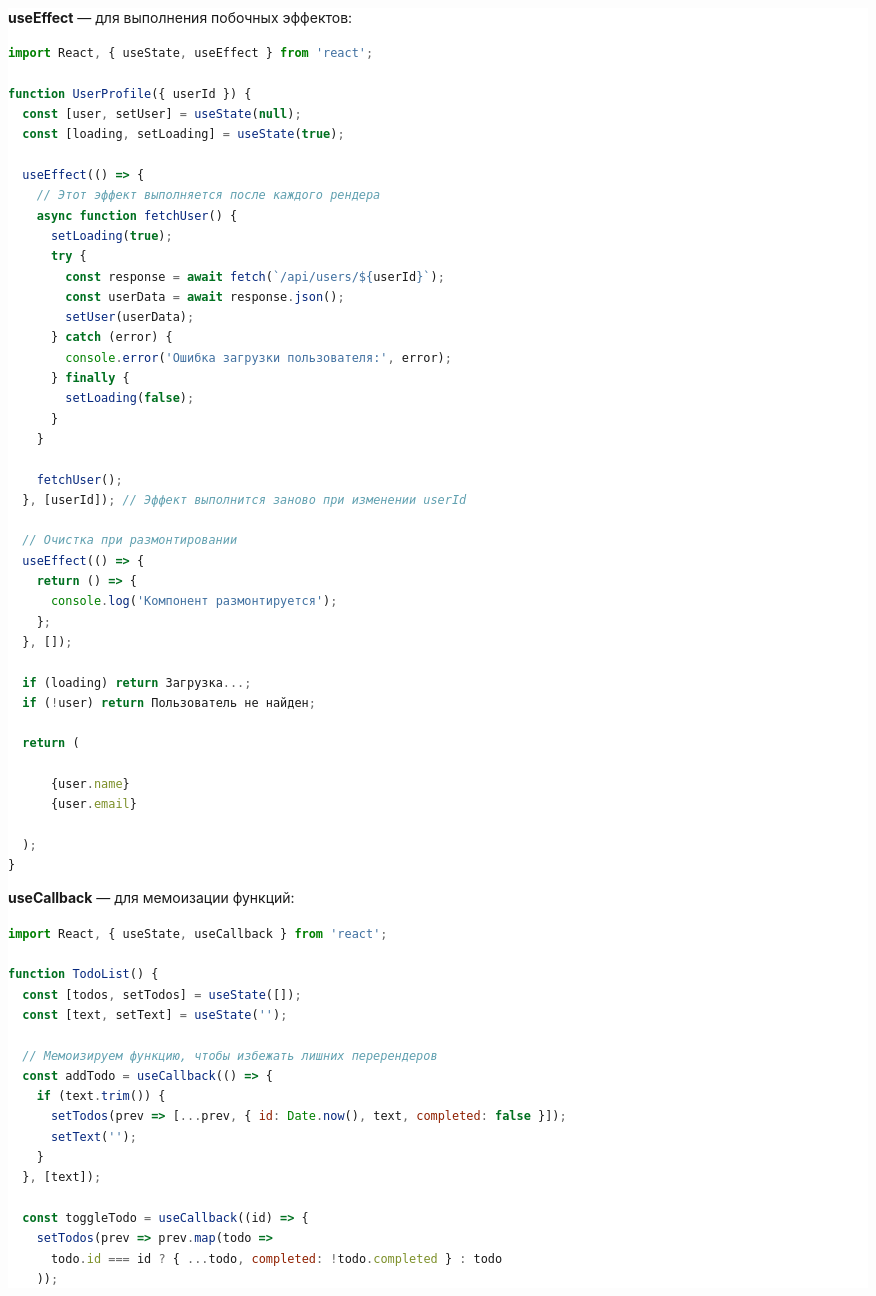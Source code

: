 **useEffect** — для выполнения побочных эффектов:
```javascript
import React, { useState, useEffect } from 'react';

function UserProfile({ userId }) {
  const [user, setUser] = useState(null);
  const [loading, setLoading] = useState(true);

  useEffect(() => {
    // Этот эффект выполняется после каждого рендера
    async function fetchUser() {
      setLoading(true);
      try {
        const response = await fetch(`/api/users/${userId}`);
        const userData = await response.json();
        setUser(userData);
      } catch (error) {
        console.error('Ошибка загрузки пользователя:', error);
      } finally {
        setLoading(false);
      }
    }

    fetchUser();
  }, [userId]); // Эффект выполнится заново при изменении userId

  // Очистка при размонтировании
  useEffect(() => {
    return () => {
      console.log('Компонент размонтируется');
    };
  }, []);

  if (loading) return Загрузка...;
  if (!user) return Пользователь не найден;

  return (
    
      {user.name}
      {user.email}
    
  );
}
```

**useCallback** — для мемоизации функций:
```javascript
import React, { useState, useCallback } from 'react';

function TodoList() {
  const [todos, setTodos] = useState([]);
  const [text, setText] = useState('');

  // Мемоизируем функцию, чтобы избежать лишних перерендеров
  const addTodo = useCallback(() => {
    if (text.trim()) {
      setTodos(prev => [...prev, { id: Date.now(), text, completed: false }]);
      setText('');
    }
  }, [text]);

  const toggleTodo = useCallback((id) => {
    setTodos(prev => prev.map(todo => 
      todo.id === id ? { ...todo, completed: !todo.completed } : todo
    ));
```